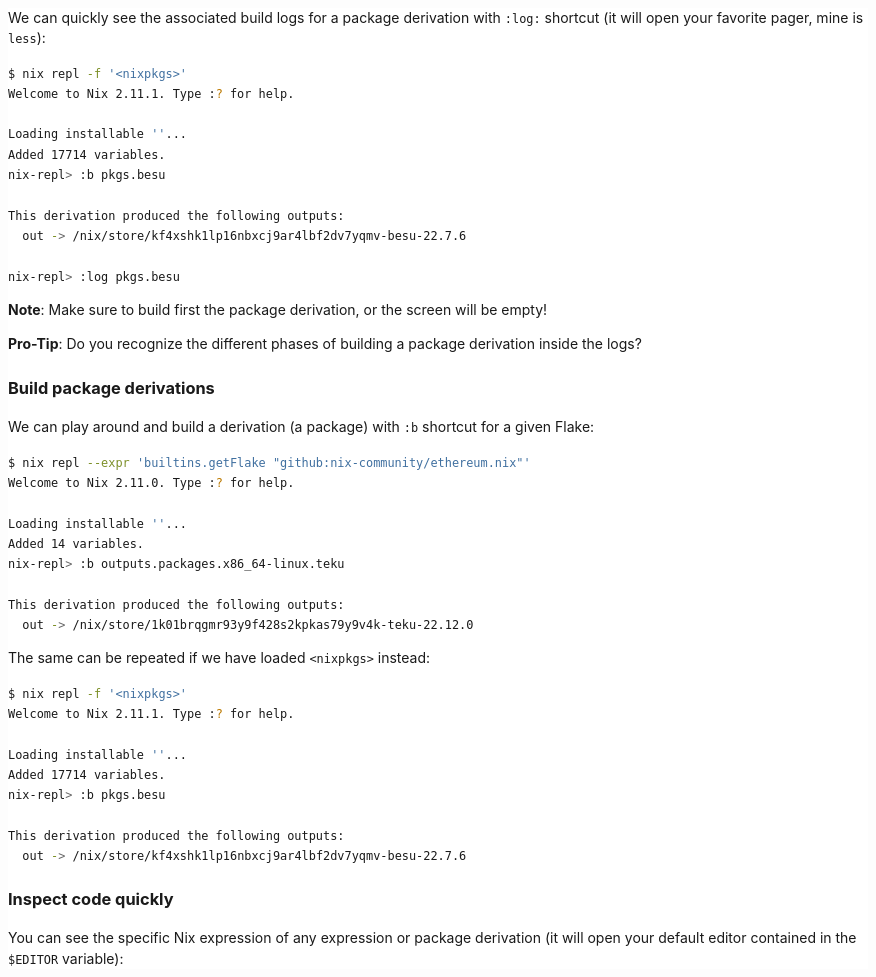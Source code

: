 We can quickly see the associated build logs for a package derivation with `:log:` shortcut (it will open your favorite pager, mine is `less`):

```bash
$ nix repl -f '<nixpkgs>'
Welcome to Nix 2.11.1. Type :? for help.

Loading installable ''...
Added 17714 variables.
nix-repl> :b pkgs.besu

This derivation produced the following outputs:
  out -> /nix/store/kf4xshk1lp16nbxcj9ar4lbf2dv7yqmv-besu-22.7.6

nix-repl> :log pkgs.besu
```

**Note**: Make sure to build first the package derivation, or the screen will be empty!

**Pro-Tip**: Do you recognize the different phases of building a package derivation inside the logs?

### Build package derivations

We can play around and build a derivation (a package) with `:b` shortcut for a given Flake:

```bash
$ nix repl --expr 'builtins.getFlake "github:nix-community/ethereum.nix"'
Welcome to Nix 2.11.0. Type :? for help.

Loading installable ''...
Added 14 variables.
nix-repl> :b outputs.packages.x86_64-linux.teku

This derivation produced the following outputs:
  out -> /nix/store/1k01brqgmr93y9f428s2kpkas79y9v4k-teku-22.12.0
```

The same can be repeated if we have loaded `<nixpkgs>` instead:

```bash
$ nix repl -f '<nixpkgs>'
Welcome to Nix 2.11.1. Type :? for help.

Loading installable ''...
Added 17714 variables.
nix-repl> :b pkgs.besu

This derivation produced the following outputs:
  out -> /nix/store/kf4xshk1lp16nbxcj9ar4lbf2dv7yqmv-besu-22.7.6
```

### Inspect code quickly

You can see the specific Nix expression of any expression or package derivation (it will open your default editor contained in the `$EDITOR` variable):
